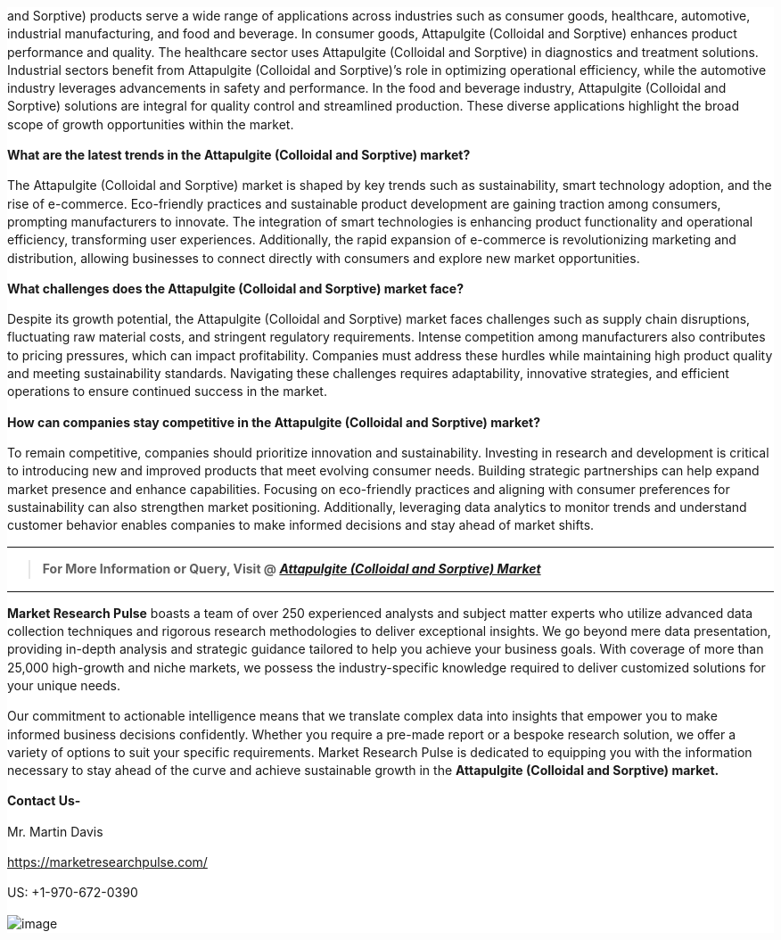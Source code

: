 and Sorptive) products serve a wide range of applications across industries such as consumer goods, healthcare, automotive, industrial manufacturing, and food and beverage. In consumer goods, Attapulgite (Colloidal and Sorptive) enhances product performance and quality. The healthcare sector uses Attapulgite (Colloidal and Sorptive) in diagnostics and treatment solutions. Industrial sectors benefit from Attapulgite (Colloidal and Sorptive)&rsquo;s role in optimizing operational efficiency, while the automotive industry leverages advancements in safety and performance. In the food and beverage industry, Attapulgite (Colloidal and Sorptive) solutions are integral for quality control and streamlined production. These diverse applications highlight the broad scope of growth opportunities within the market.</p><p><strong>What are the latest trends in the Attapulgite (Colloidal and Sorptive) market?</strong></p><p>The Attapulgite (Colloidal and Sorptive) market is shaped by key trends such as sustainability, smart technology adoption, and the rise of e-commerce. Eco-friendly practices and sustainable product development are gaining traction among consumers, prompting manufacturers to innovate. The integration of smart technologies is enhancing product functionality and operational efficiency, transforming user experiences. Additionally, the rapid expansion of e-commerce is revolutionizing marketing and distribution, allowing businesses to connect directly with consumers and explore new market opportunities.</p><p><strong>What challenges does the Attapulgite (Colloidal and Sorptive) market face?</strong></p><p>Despite its growth potential, the Attapulgite (Colloidal and Sorptive) market faces challenges such as supply chain disruptions, fluctuating raw material costs, and stringent regulatory requirements. Intense competition among manufacturers also contributes to pricing pressures, which can impact profitability. Companies must address these hurdles while maintaining high product quality and meeting sustainability standards. Navigating these challenges requires adaptability, innovative strategies, and efficient operations to ensure continued success in the market.</p><p><strong>How can companies stay competitive in the Attapulgite (Colloidal and Sorptive) market?</strong></p><p>To remain competitive, companies should prioritize innovation and sustainability. Investing in research and development is critical to introducing new and improved products that meet evolving consumer needs. Building strategic partnerships can help expand market presence and enhance capabilities. Focusing on eco-friendly practices and aligning with consumer preferences for sustainability can also strengthen market positioning. Additionally, leveraging data analytics to monitor trends and understand customer behavior enables companies to make informed decisions and stay ahead of market shifts.</p><hr /><blockquote><p><strong>For More Information or Query, Visit @&nbsp;<em><a href="https://marketresearchpulse.com/report/106909/attapulgite-colloidal-and-sorptive-market?utm_source=Linkedin&utm_medium=0114">Attapulgite (Colloidal and Sorptive) Market</a></em></strong></p></blockquote><hr /><p><strong>Market Research Pulse</strong> boasts a team of over 250 experienced analysts and subject matter experts who utilize advanced data collection techniques and rigorous research methodologies to deliver exceptional insights. We go beyond mere data presentation, providing in-depth analysis and strategic guidance tailored to help you achieve your business goals. With coverage of more than 25,000 high-growth and niche markets, we possess the industry-specific knowledge required to deliver customized solutions for your unique needs.</p><p>Our commitment to actionable intelligence means that we translate complex data into insights that empower you to make informed business decisions confidently. Whether you require a pre-made report or a bespoke research solution, we offer a variety of options to suit your specific requirements. Market Research Pulse is dedicated to equipping you with the information necessary to stay ahead of the curve and achieve sustainable growth in the <strong>Attapulgite (Colloidal and Sorptive) market.</strong></p><p><strong>Contact Us-</strong></p><p>Mr. Martin Davis</p><p>https://marketresearchpulse.com/</p><p>US: +1-970-672-0390</p>
![image](https://github.com/user-attachments/assets/77f17ea8-ad13-4518-959f-59bc6c05cf30)
